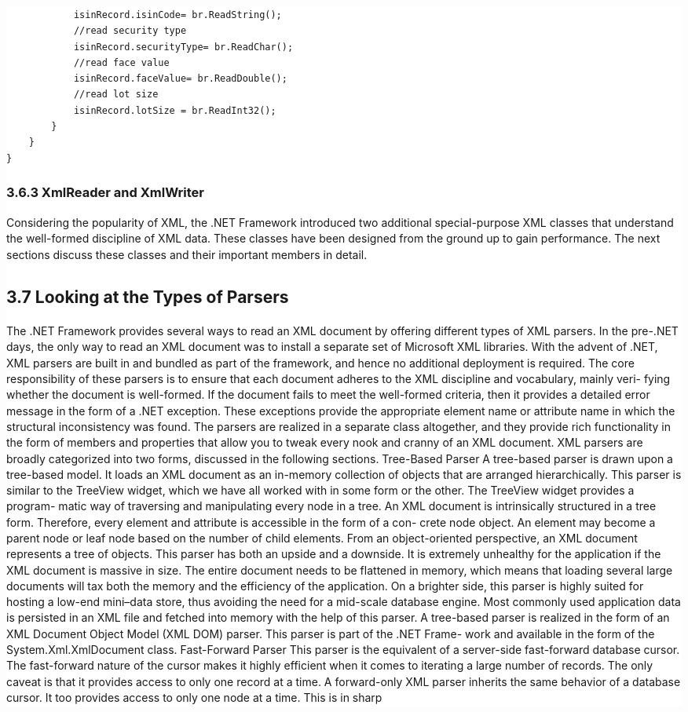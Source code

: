 				isinRecord.isinCode= br.ReadString();
				//read security type
				isinRecord.securityType= br.ReadChar();
				//read face value
				isinRecord.faceValue= br.ReadDouble();
				//read lot size
				isinRecord.lotSize = br.ReadInt32();
			}
		}
	}

### 3.6.3 XmlReader and XmlWriter

Considering the popularity of XML, the .NET Framework introduced two additional special-purpose
XML classes that understand the well-formed discipline of XML data. These classes have been designed
from the ground up to gain performance. The next sections discuss these classes and their important
members in detail.

## 3.7 Looking at the Types of Parsers

The .NET Framework provides several ways to read an XML document by offering different types of
XML parsers. In the pre-.NET days, the only way to read an XML document was to install a separate
set of Microsoft XML libraries. With the advent of .NET, XML parsers are built in and bundled as part
of the framework, and hence no additional deployment is required. The core responsibility of these
parsers is to ensure that each document adheres to the XML discipline and vocabulary, mainly veri-
fying whether the document is well-formed. If the document fails to meet the well-formed criteria,
then it provides a detailed error message in the form of a .NET exception. These exceptions provide
the appropriate element name or attribute name in which the structural inconsistency was found.
The parsers are realized in a separate class altogether, and they provide rich functionality in the form
of members and properties that allow you to tweak every nook and cranny of an XML document.
XML parsers are broadly categorized into two forms, discussed in the following sections.
Tree-Based Parser
A tree-based parser is drawn upon a tree-based model. It loads an XML document as an in-memory
collection of objects that are arranged hierarchically. This parser is similar to the TreeView widget,
which we have all worked with in some form or the other. The TreeView widget provides a program-
matic way of traversing and manipulating every node in a tree. An XML document is intrinsically
structured in a tree form. Therefore, every element and attribute is accessible in the form of a con-
crete node object. An element may become a parent node or leaf node based on the number of child
elements. From an object-oriented perspective, an XML document represents a tree of objects. This
parser has both an upside and a downside. It is extremely unhealthy for the application if the XML
document is massive in size. The entire document needs to be flattened in memory, which means
that loading several large documents will tax both the memory and the efficiency of the application.
On a brighter side, this parser is highly suited for hosting a low-end mini–data store, thus avoiding
the need for a mid-scale database engine. Most commonly used application data is persisted in an
XML file and fetched into memory with the help of this parser. A tree-based parser is realized in the
form of an XML Document Object Model (XML DOM) parser. This parser is part of the .NET Frame-
work and available in the form of the System.Xml.XmlDocument class.
Fast-Forward Parser
This parser is the equivalent of a server-side fast-forward database cursor. The fast-forward nature
of the cursor makes it highly efficient when it comes to iterating a large number of records. The only
caveat is that it provides access to only one record at a time. A forward-only XML parser inherits the
same behavior of a database cursor. It too provides access to only one node at a time. This is in sharp